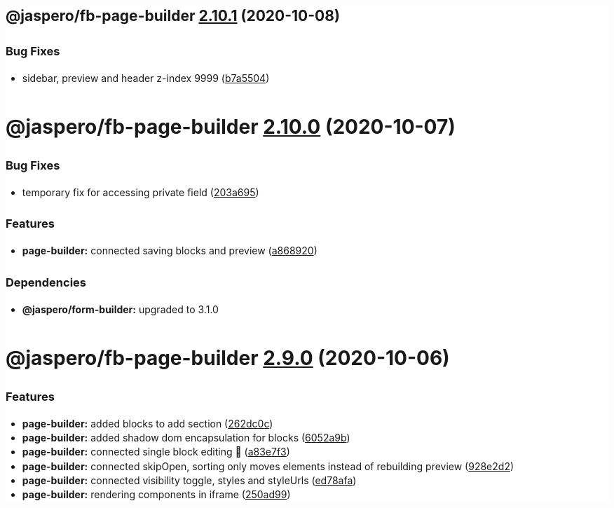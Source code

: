 ## @jaspero/fb-page-builder [2.10.1](https://github.com/Jaspero/schema-forms/compare/@jaspero/fb-page-builder@2.10.0...@jaspero/fb-page-builder@2.10.1) (2020-10-08)


### Bug Fixes

* sidebar, preview and header z-index 9999 ([b7a5504](https://github.com/Jaspero/schema-forms/commit/b7a55047c6ba3fd0c2d6405c7859d7adc1576160))

# @jaspero/fb-page-builder [2.10.0](https://github.com/Jaspero/schema-forms/compare/@jaspero/fb-page-builder@2.9.0...@jaspero/fb-page-builder@2.10.0) (2020-10-07)


### Bug Fixes

* temporary fix for accessing private field ([203a695](https://github.com/Jaspero/schema-forms/commit/203a69542ab1082eb808e1bc7e0b56ba9f1030b2))


### Features

* **page-builder:** connected saving blocks and preview ([a868920](https://github.com/Jaspero/schema-forms/commit/a8689206b36e64992eb7b3845987478d0ff1d212))





### Dependencies

* **@jaspero/form-builder:** upgraded to 3.1.0

# @jaspero/fb-page-builder [2.9.0](https://github.com/Jaspero/schema-forms/compare/@jaspero/fb-page-builder@2.8.0...@jaspero/fb-page-builder@2.9.0) (2020-10-06)


### Features

* **page-builder:** added blocks to add section ([262dc0c](https://github.com/Jaspero/schema-forms/commit/262dc0c56a19f447dd0997b3c2300ecd67237fe4))
* **page-builder:** added shadow dom encapsulation for blocks ([6052a9b](https://github.com/Jaspero/schema-forms/commit/6052a9b11a3cc2be171eb3b7d2ffd6cd2c1894db))
* **page-builder:** connected single block editing :tada: ([a83e7f3](https://github.com/Jaspero/schema-forms/commit/a83e7f32d03578b9437250a7355396b00f26efb4))
* **page-builder:** connected skipOpen, sorting only moves elements instead of rebuilding preview ([928e2d2](https://github.com/Jaspero/schema-forms/commit/928e2d2b6908d72da30b5965fcb0e0c0636bae1a))
* **page-builder:** connected visibility toggle, styles and styleUrls ([ed78afa](https://github.com/Jaspero/schema-forms/commit/ed78afa4a39f346af0ea515213c36d718bbe84d6))
* **page-builder:** rendering components in iframe ([250ad99](https://github.com/Jaspero/schema-forms/commit/250ad99cbc78a71829a0ae8fb52503062354c206))
